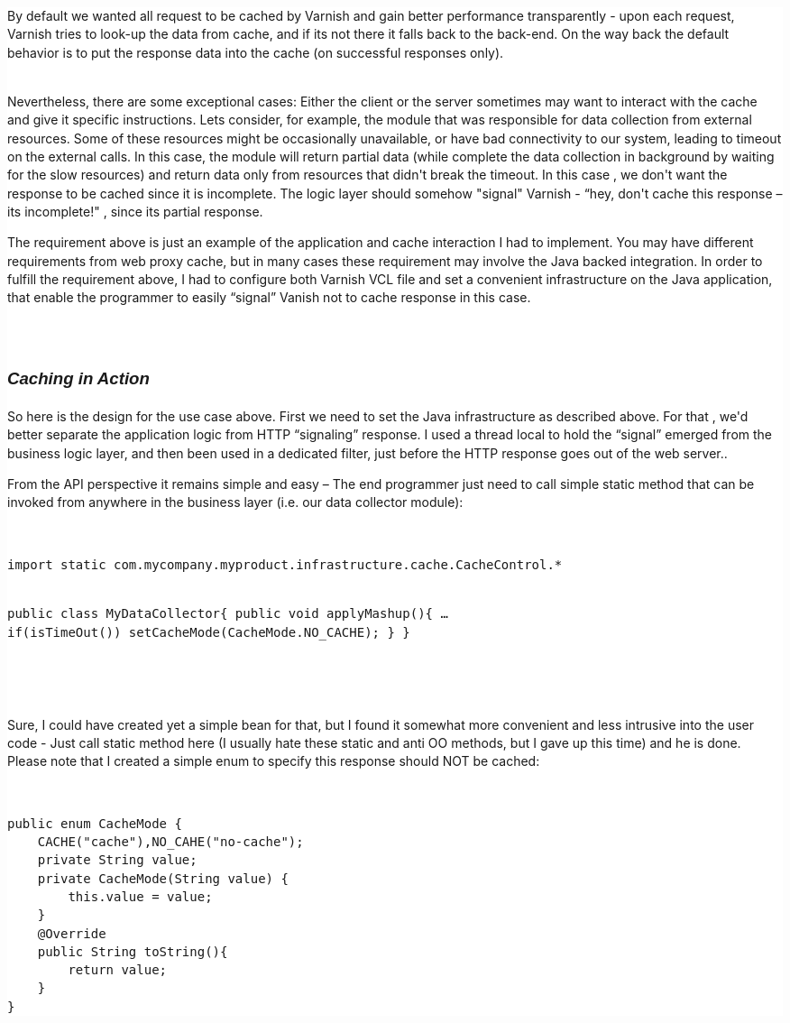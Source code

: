 <p style="margin-bottom: 0.0001pt;">By default we wanted all request to be cached by Varnish and gain better performance transparently - upon each request, Varnish tries to look-up the data from cache, and if its not there it falls back to the back-end. On the way back the default behavior is to put the response data into the cache (on successful responses only).<o:p></o:p></p>
<p class="MsoNormal"><br />
Nevertheless, there are some exceptional cases: Either the client or the server sometimes may want to interact with the cache and give it specific instructions. Lets consider, for example, the module that was responsible for data collection from external resources. Some of these resources might be occasionally unavailable, or have bad connectivity to our system, leading to timeout on the external calls. In this case, the module will return partial data (while complete the data collection in background by waiting for the slow resources) and return data only from resources that didn't break the timeout. In this case , we don't want the response to be cached since it is incomplete. The logic layer should somehow &quot;signal&quot; Varnish - &ldquo;hey, don't cache this response &ndash; its incomplete!&quot; , since its partial response. <o:p></o:p></p>
<p style="margin-bottom: 0.0001pt;">The requirement above is just an example of the application and cache interaction I had to implement. You may have different requirements from web proxy cache, but in many cases these requirement may involve the Java backed integration. In order to fulfill the requirement above, I had to configure both Varnish VCL file and set a convenient infrastructure on the Java application, that enable the programmer to easily &ldquo;signal&rdquo; Vanish not to cache response in this case.</p>
<p style="margin-bottom: 0.0001pt;">&nbsp;</p>
<p style="margin-bottom: 0.0001pt;"><o:p></o:p></p>
<h2 style="page-break-after: avoid;"><i><span style="font-size: 14pt; font-family: &quot;Arial&quot;,&quot;sans-serif&quot;;">Caching in Action <o:p></o:p></span></i></h2>
<p style="margin-bottom: 0.0001pt;">So here is the design for the use case above. First we need to set the Java infrastructure as described above. For that , we'd better separate the application logic from HTTP &ldquo;signaling&rdquo; response. I used a thread local to hold the &ldquo;signal&rdquo; emerged from the business logic layer, and then been used in a dedicated filter, just before the HTTP response goes out of the web server.. <o:p></o:p></p>
<p style="margin-bottom: 0.0001pt;">From the API perspective it remains simple and easy &ndash; The end programmer just need to call simple static method that can be invoked from anywhere in the business layer (i.e. our data collector module):<o:p></o:p></p>
<p><o:p></o:p></p>
<p style="margin-bottom: 0.0001pt;">&nbsp;</p>
<pre class="brush: java;" title="code">
import static com.mycompany.myproduct.infrastructure.cache.CacheControl.*

public class MyDataCollector{
    public void applyMashup(){
        &hellip;
    if(isTimeOut())
        setCacheMode(CacheMode.NO_CACHE);
    }
} </pre>
<p style="margin-bottom: 0.0001pt;">&nbsp;</p>
<p style="margin-bottom: 0.0001pt;">&nbsp;</p>
<p style="margin-bottom: 0.0001pt;">Sure, I could have created yet a simple bean for that, but I found it somewhat more convenient and less intrusive into the user code - Just call static method here (I usually hate these static and anti OO methods, but I gave up this time) and he is done. Please note that I created a simple enum to specify this response should NOT be cached: <o:p></o:p></p>
<p><o:p></o:p></p>
<p class="MsoNormal">&nbsp;</p>
<pre class="brush: java;" title="code">
public enum CacheMode {
    CACHE(&quot;cache&quot;),NO_CAHE(&quot;no-cache&quot;);
    private String value;
    private CacheMode(String value) {
        this.value = value;
    }
    @Override
    public String toString(){
        return value;
    }
}</pre>